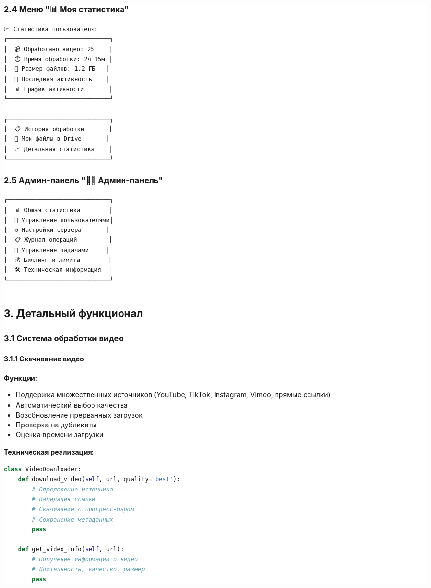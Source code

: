 ### 2.4 Меню "📊 Моя статистика"
```
📈 Статистика пользователя:
┌─────────────────────────────┐
│  📹 Обработано видео: 25    │
│  ⏱️ Время обработки: 2ч 15м │
│  💾 Размер файлов: 1.2 ГБ   │
│  📅 Последняя активность    │
│  📊 График активности       │
└─────────────────────────────┘

┌─────────────────────────────┐
│  📋 История обработки       │
│  📁 Мои файлы в Drive       │
│  📈 Детальная статистика    │
└─────────────────────────────┘
```

### 2.5 Админ-панель "👨‍💼 Админ-панель"
```
┌─────────────────────────────┐
│  📊 Общая статистика        │
│  👥 Управление пользователями│
│  ⚙️ Настройки сервера       │
│  📋 Журнал операций         │
│  🔄 Управление задачами     │
│  💰 Биллинг и лимиты        │
│  🛠️ Техническая информация  │
└─────────────────────────────┘
```

---

## 3. Детальный функционал

### 3.1 Система обработки видео

#### 3.1.1 Скачивание видео
**Функции:**
- Поддержка множественных источников (YouTube, TikTok, Instagram, Vimeo, прямые ссылки)
- Автоматический выбор качества
- Возобновление прерванных загрузок
- Проверка на дубликаты
- Оценка времени загрузки

**Техническая реализация:**
```python
class VideoDownloader:
    def download_video(self, url, quality='best'):
        # Определение источника
        # Валидация ссылки
        # Скачивание с прогресс-баром
        # Сохранение метаданных
        pass
    
    def get_video_info(self, url):
        # Получение информации о видео
        # Длительность, качество, размер
        pass
```
